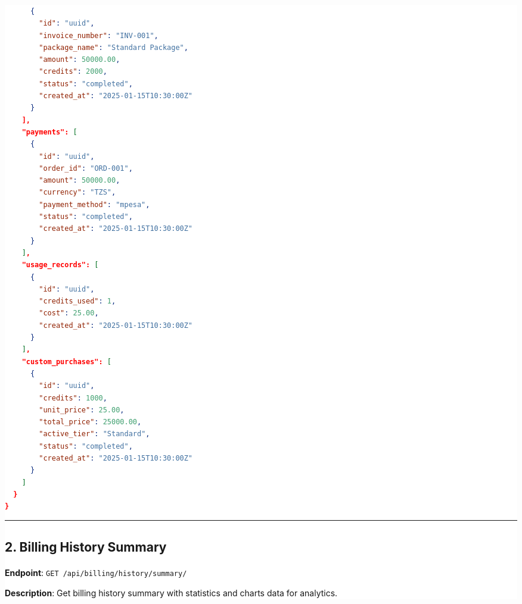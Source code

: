 ```json
      {
        "id": "uuid",
        "invoice_number": "INV-001",
        "package_name": "Standard Package",
        "amount": 50000.00,
        "credits": 2000,
        "status": "completed",
        "created_at": "2025-01-15T10:30:00Z"
      }
    ],
    "payments": [
      {
        "id": "uuid",
        "order_id": "ORD-001",
        "amount": 50000.00,
        "currency": "TZS",
        "payment_method": "mpesa",
        "status": "completed",
        "created_at": "2025-01-15T10:30:00Z"
      }
    ],
    "usage_records": [
      {
        "id": "uuid",
        "credits_used": 1,
        "cost": 25.00,
        "created_at": "2025-01-15T10:30:00Z"
      }
    ],
    "custom_purchases": [
      {
        "id": "uuid",
        "credits": 1000,
        "unit_price": 25.00,
        "total_price": 25000.00,
        "active_tier": "Standard",
        "status": "completed",
        "created_at": "2025-01-15T10:30:00Z"
      }
    ]
  }
}
```

---

## 2. Billing History Summary

**Endpoint**: `GET /api/billing/history/summary/`

**Description**: Get billing history summary with statistics and charts data for analytics.
